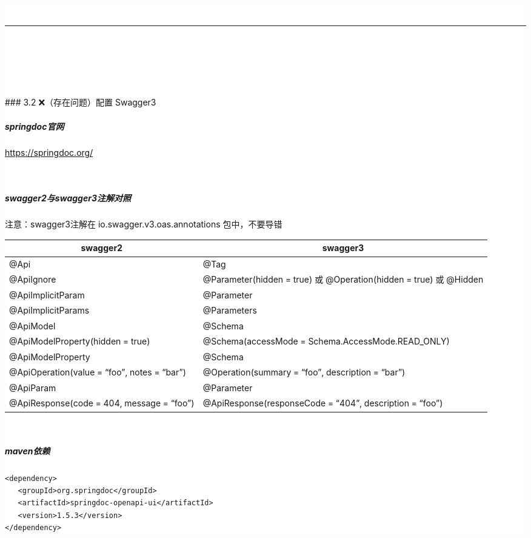 <br>

---

<div STYLE="page-break-after: always;">
    <br>
	<br>
	<br>
	<br>
	<br>
</div>
### 3.2	❌（存在问题）配置 Swagger3

##### springdoc官网

https://springdoc.org/

<br>

##### swagger2与swagger3注解对照

注意：swagger3注解在 io.swagger.v3.oas.annotations 包中，不要导错

| swagger2                                    | swagger3                                                     |
| ------------------------------------------- | ------------------------------------------------------------ |
| @Api                                        | @Tag                                                         |
| @ApiIgnore                                  | @Parameter(hidden = true) 或 @Operation(hidden = true) 或 @Hidden |
| @ApiImplicitParam                           | @Parameter                                                   |
| @ApiImplicitParams                          | @Parameters                                                  |
| @ApiModel                                   | @Schema                                                      |
| @ApiModelProperty(hidden = true)            | @Schema(accessMode = Schema.AccessMode.READ_ONLY)            |
| @ApiModelProperty                           | @Schema                                                      |
| @ApiOperation(value = “foo”, notes = “bar”) | @Operation(summary = “foo”, description = “bar”)             |
| @ApiParam                                   | @Parameter                                                   |
| @ApiResponse(code = 404, message = “foo”)   | @ApiResponse(responseCode = “404”, description = “foo”)      |

<br>

##### maven依赖

```
<dependency>
   <groupId>org.springdoc</groupId>
   <artifactId>springdoc-openapi-ui</artifactId>
   <version>1.5.3</version>
</dependency>
```
